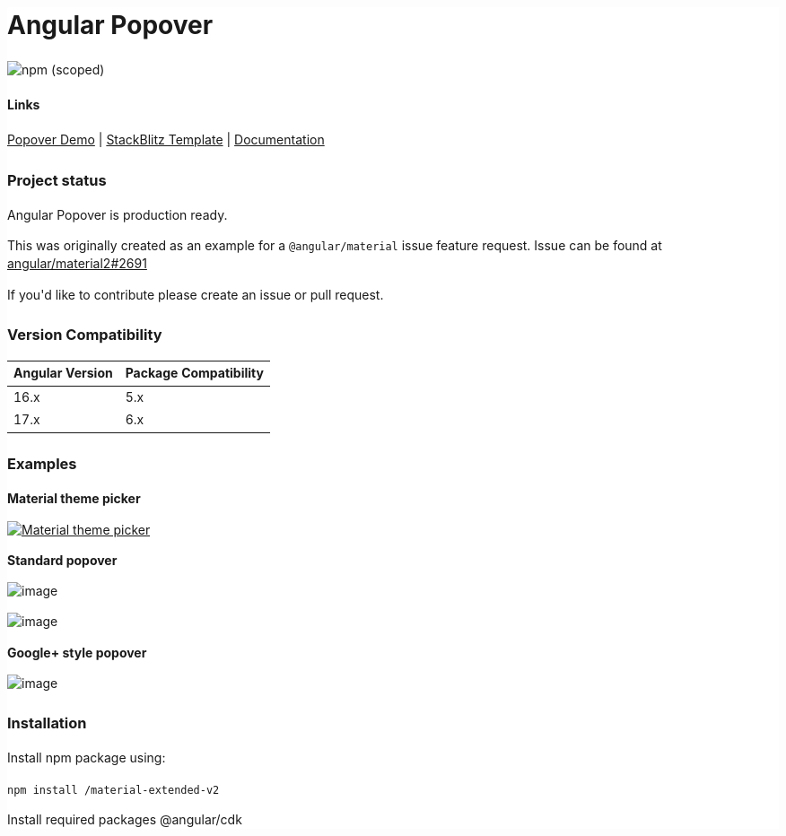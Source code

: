 # Angular Popover

![npm (scoped)](https://img.shields.io/npm/v/material-extended-v2?link=https%3A%2F%2Fwww.npmjs.com%2Fpackage%2Fmaterial-extended-v2)

#### Links
[Popover Demo](https://github.com/MohaideenIsmail/mde-popove/) | [StackBlitz Template](https://stackblitz.com/edit/stackblitz-starters-6n5dqd) | 
[Documentation](https://github.com/MohaideenIsmail/mde-popove/blob/master/projects/material-extended/src/lib/popover/popover.md)



### Project status
Angular Popover is production ready.

This was originally created as an example for a `@angular/material` issue feature request.
Issue can be found at [angular/material2#2691](https://github.com/angular/material2/issues/2691)

If you'd like to contribute please create an issue or pull request.

### Version Compatibility

| Angular Version | Package Compatibility |
| --------------- | ---------------------- |
| 16.x            | 5.x           |
| 17.x            | 6.x           |

### Examples

**Material theme picker**

[![Material theme picker](https://media.giphy.com/media/jsxheZJXN1346GD5St/giphy.gif)](https://stackblitz.com/edit/angular-popover-demo)

**Standard popover**

![image](https://cloud.githubusercontent.com/assets/10200431/22394189/02e9b21e-e511-11e6-9f91-c6b470a6b212.png)


![image](https://cloud.githubusercontent.com/assets/10200431/22394186/e21a235c-e510-11e6-9cde-948b1a4382bc.png)

**Google+ style popover**

![image](https://cloud.githubusercontent.com/assets/10200431/22397870/4f27ddba-e573-11e6-943f-2d737b59d39e.png)

### Installation
Install npm package using:

`npm install /material-extended-v2`

Install required packages @angular/cdk
